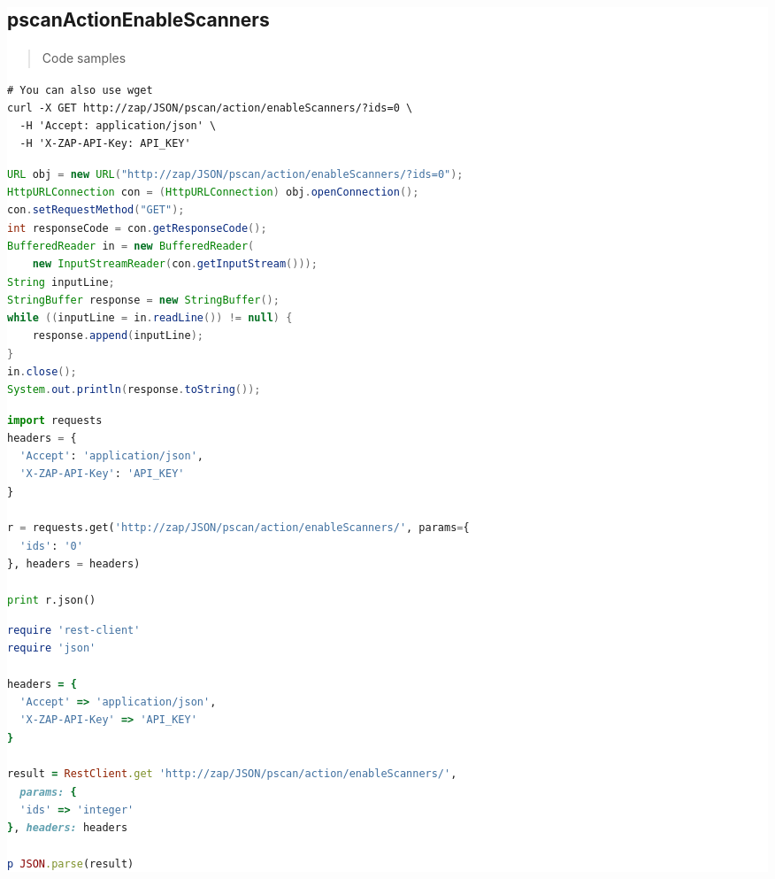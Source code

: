 ## pscanActionEnableScanners

<a id="opIdpscanActionEnableScanners"></a>

> Code samples

```shell
# You can also use wget
curl -X GET http://zap/JSON/pscan/action/enableScanners/?ids=0 \
  -H 'Accept: application/json' \
  -H 'X-ZAP-API-Key: API_KEY'

```

```java
URL obj = new URL("http://zap/JSON/pscan/action/enableScanners/?ids=0");
HttpURLConnection con = (HttpURLConnection) obj.openConnection();
con.setRequestMethod("GET");
int responseCode = con.getResponseCode();
BufferedReader in = new BufferedReader(
    new InputStreamReader(con.getInputStream()));
String inputLine;
StringBuffer response = new StringBuffer();
while ((inputLine = in.readLine()) != null) {
    response.append(inputLine);
}
in.close();
System.out.println(response.toString());

```

```python
import requests
headers = {
  'Accept': 'application/json',
  'X-ZAP-API-Key': 'API_KEY'
}

r = requests.get('http://zap/JSON/pscan/action/enableScanners/', params={
  'ids': '0'
}, headers = headers)

print r.json()

```

```ruby
require 'rest-client'
require 'json'

headers = {
  'Accept' => 'application/json',
  'X-ZAP-API-Key' => 'API_KEY'
}

result = RestClient.get 'http://zap/JSON/pscan/action/enableScanners/',
  params: {
  'ids' => 'integer'
}, headers: headers

p JSON.parse(result)

```
